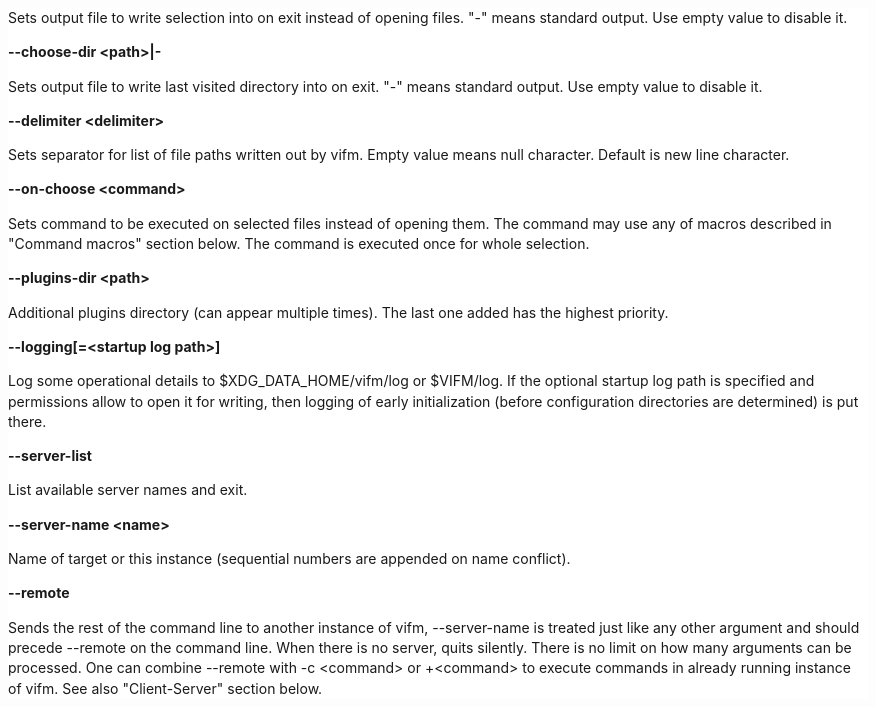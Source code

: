 Sets output file to write
selection into on exit instead of opening files.
\"-\" means standard output. Use empty value to
disable it.

**\--choose-dir
\<path\>\|-**

Sets output file to write last
visited directory into on exit. \"-\" means standard
output. Use empty value to disable it.

**\--delimiter
\<delimiter\>**

Sets separator for list of file
paths written out by vifm. Empty value means null character.
Default is new line character.

**\--on-choose
\<command\>**

Sets command to be executed on
selected files instead of opening them. The command may use
any of macros described in \"Command macros\"
section below. The command is executed once for whole
selection.

**\--plugins-dir
\<path\>**

Additional plugins directory
(can appear multiple times). The last one added has the
highest priority.

**\--logging\[=\<startup log
path\>\]**

Log some operational details to
\$XDG_DATA_HOME/vifm/log or \$VIFM/log. If the optional
startup log path is specified and permissions allow to open
it for writing, then logging of early initialization (before
configuration directories are determined) is put there.

**\--server-list**

List available server names and
exit.

**\--server-name
\<name\>**

Name of target or this instance
(sequential numbers are appended on name conflict).

**\--remote**

Sends the rest of the command
line to another instance of vifm, \--server-name is treated
just like any other argument and should precede \--remote on
the command line. When there is no server, quits silently.
There is no limit on how many arguments can be processed.
One can combine \--remote with -c \<command\> or
+\<command\> to execute commands in already running
instance of vifm. See also \"Client-Server\" section
below.
